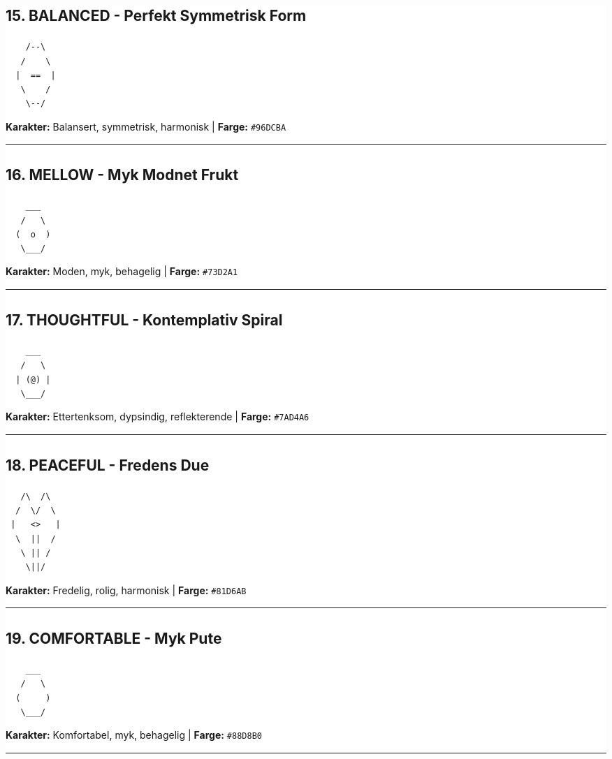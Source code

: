 
## 15. BALANCED - Perfekt Symmetrisk Form
```
    /--\
   /    \
  |  ==  |
   \    /
    \--/
```
**Karakter:** Balansert, symmetrisk, harmonisk | **Farge:** `#96DCBA`

---

## 16. MELLOW - Myk Modnet Frukt
```
    ___
   /   \
  (  o  )
   \___/
```
**Karakter:** Moden, myk, behagelig | **Farge:** `#73D2A1`

---

## 17. THOUGHTFUL - Kontemplativ Spiral
```
    ___
   /   \
  | (@) |
   \___/
```
**Karakter:** Ettertenksom, dypsindig, reflekterende | **Farge:** `#7AD4A6`

---

## 18. PEACEFUL - Fredens Due
```
   /\  /\
  /  \/  \
 |   <>   |
  \  ||  /
   \ || /
    \||/
```
**Karakter:** Fredelig, rolig, harmonisk | **Farge:** `#81D6AB`

---

## 19. COMFORTABLE - Myk Pute
```
    ___
   /   \
  (     )
   \___/
```
**Karakter:** Komfortabel, myk, behagelig | **Farge:** `#88D8B0`

---